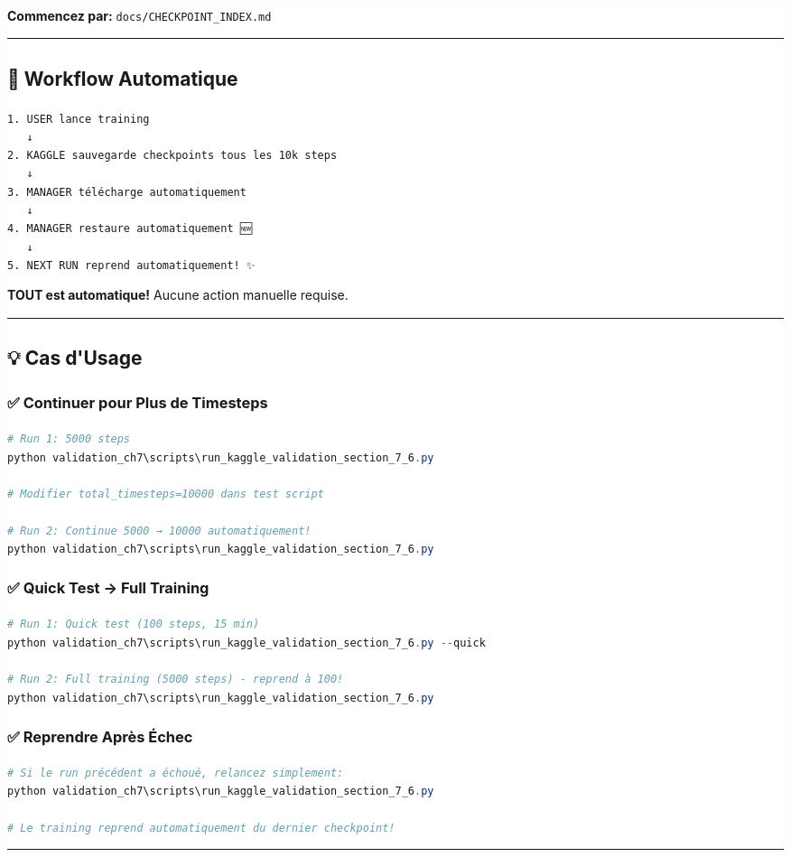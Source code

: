 **Commencez par:** `docs/CHECKPOINT_INDEX.md`

---

## 🔄 Workflow Automatique

```
1. USER lance training
   ↓
2. KAGGLE sauvegarde checkpoints tous les 10k steps
   ↓
3. MANAGER télécharge automatiquement
   ↓
4. MANAGER restaure automatiquement 🆕
   ↓
5. NEXT RUN reprend automatiquement! ✨
```

**TOUT est automatique!** Aucune action manuelle requise.

---

## 💡 Cas d'Usage

### ✅ Continuer pour Plus de Timesteps

```powershell
# Run 1: 5000 steps
python validation_ch7\scripts\run_kaggle_validation_section_7_6.py

# Modifier total_timesteps=10000 dans test script

# Run 2: Continue 5000 → 10000 automatiquement!
python validation_ch7\scripts\run_kaggle_validation_section_7_6.py
```

### ✅ Quick Test → Full Training

```powershell
# Run 1: Quick test (100 steps, 15 min)
python validation_ch7\scripts\run_kaggle_validation_section_7_6.py --quick

# Run 2: Full training (5000 steps) - reprend à 100!
python validation_ch7\scripts\run_kaggle_validation_section_7_6.py
```

### ✅ Reprendre Après Échec

```powershell
# Si le run précédent a échoué, relancez simplement:
python validation_ch7\scripts\run_kaggle_validation_section_7_6.py

# Le training reprend automatiquement du dernier checkpoint!
```

---